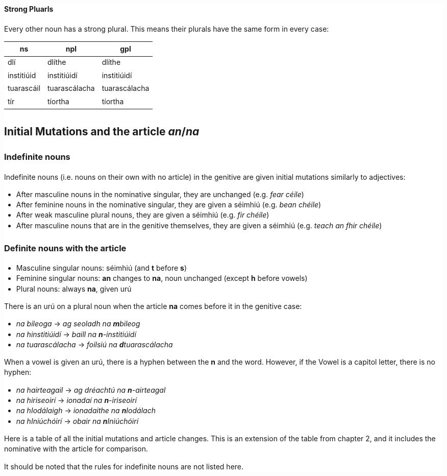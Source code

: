 
#### Strong Pluarls

Every other noun has a strong plural. This means their plurals have the same
form in every case:

| ns         | npl           | gpl           |
| ---------- | ------------- | ------------- |
| dlí        | dlíthe        | dlíthe        |
| institiúid | institiúidí   | institiúidí   |
| tuarascáil | tuarascálacha | tuarascálacha |
| tír        | tíortha       | tíortha       |


## Initial Mutations and the article _an_/_na_

### Indefinite nouns

Indefinite nouns (i.e. nouns on their own with no article) in the genitive are
given initial mutations similarly to adjectives:

* After masculine nouns in the nominative singular, they are unchanged (e.g. _fear céile_)
* After feminine nouns in the nominative singular, they are given a séimhiú (e.g. _bean chéile_)
* After weak masculine plural nouns, they are given a séimhiú (e.g. _fir chéile_)
* After masculine nouns that are in the genitive themselves, they are given a séimhiú (e.g. _teach an fhir chéile_)

### Definite nouns with the article

* Masculine singular nouns: séimhiú (and **t** before **s**)
* Feminine singular nouns: **an** changes to **na**, noun unchanged (except **h** before vowels)
* Plural nouns: always **na**, given urú

There is an urú on a plural noun when the article **na** comes before it in the
genitive case:

* _na bileoga_ -> _ag seoladh na **m**bileog_
* _na hinstitiúidí_ -> _baill na **n**-institiúidí_
* _na tuarascálacha_ -> _foilsiú na **d**tuarascálacha_

When a vowel is given an urú, there is a hyphen between the **n** and the word.
However, if the Vowel is a capitol letter, there is no hyphen:

* _na hairteagail_ -> _ag dréachtú na **n**-airteagal_
* _na hiriseoirí_ -> _ionadaí na **n**-iriseoirí_
* _na hIodálaigh_ -> _ionadaithe na **n**Iodálach_
* _na hIniúchóirí_ -> _obair na **n**Iniúchóirí_

Here is a table of all the initial mutations and article changes. This is an
extension of the table from chapter 2, and it includes the nominative with the
article for comparison.

It should be noted that the rules for indefinite nouns are not listed here.
